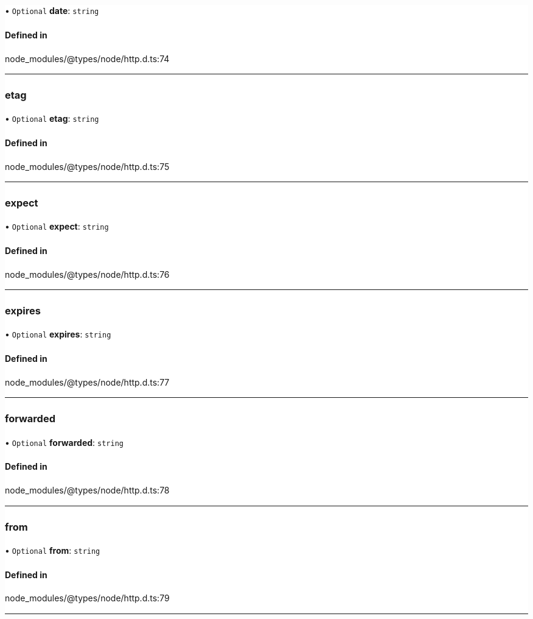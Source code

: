 • `Optional` **date**: `string`

#### Defined in

node_modules/@types/node/http.d.ts:74

___

### etag

• `Optional` **etag**: `string`

#### Defined in

node_modules/@types/node/http.d.ts:75

___

### expect

• `Optional` **expect**: `string`

#### Defined in

node_modules/@types/node/http.d.ts:76

___

### expires

• `Optional` **expires**: `string`

#### Defined in

node_modules/@types/node/http.d.ts:77

___

### forwarded

• `Optional` **forwarded**: `string`

#### Defined in

node_modules/@types/node/http.d.ts:78

___

### from

• `Optional` **from**: `string`

#### Defined in

node_modules/@types/node/http.d.ts:79

___
